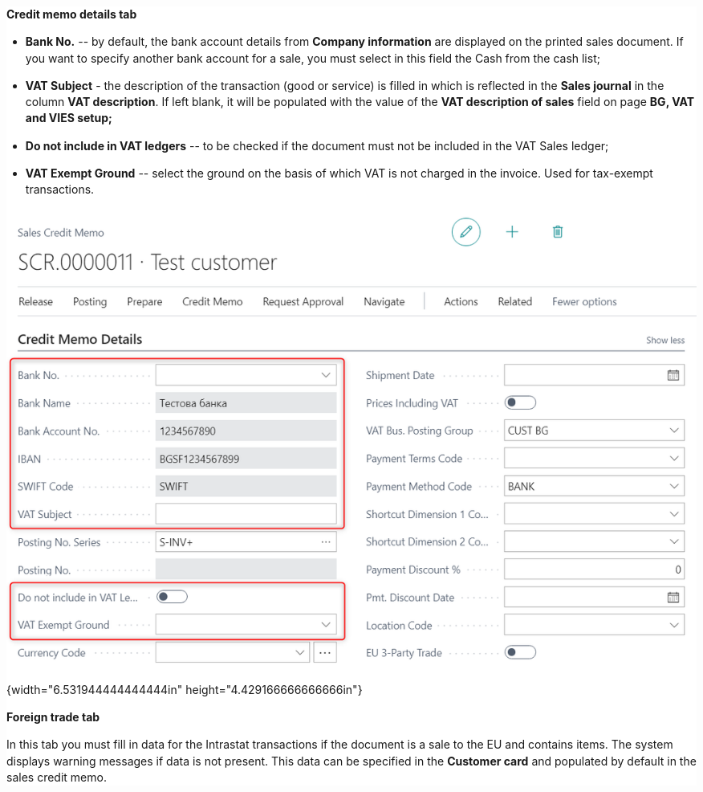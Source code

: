 **Credit memo details tab**

-   **Bank No.** -- by default, the bank account details frоm **Company
    information** are displayed on the printed sales document. If you
    want to specify another bank account for a sale, you must select in
    this field the Cash from the cash list;

-   **VAT Subject** - the description of the transaction (good or
    service) is filled in which is reflected in the **Sales journal** in
    the column **VAT description**. If left blank, it will be populated
    with the value of the **VAT description of sales** field on page
    **BG, VAT and VIES setup;**

-   **Do not include in VAT ledgers** -- to be checked if the document
    must not be included in the VAT Sales ledger;

-   **VAT Exempt Ground** -- select the ground on the basis of which VAT
    is not charged in the invoice. Used for tax-exempt transactions.

![](.\/media/image129.png){width="6.531944444444444in"
height="4.429166666666666in"}

**Foreign trade tab**

In this tab you must fill in data for the Intrastat transactions if the
document is a sale to the EU and contains items. The system displays
warning messages if data is not present. This data can be specified in
the **Customer card** and populated by default in the sales credit memo.
